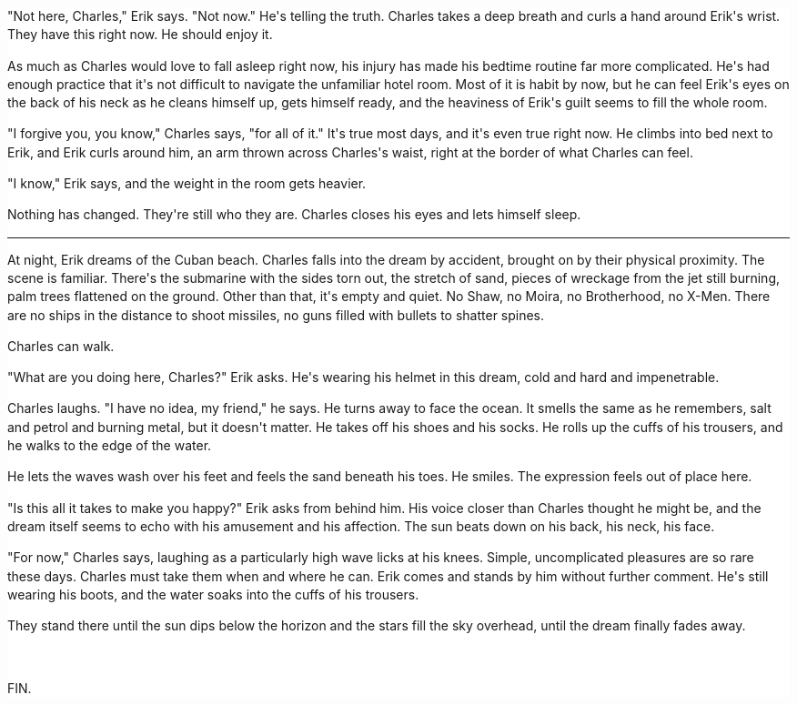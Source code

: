 "Not here, Charles," Erik says. "Not now." He's telling the truth. Charles takes a deep breath and curls a hand around Erik's wrist. They have this right now. He should enjoy it.

As much as Charles would love to fall asleep right now, his injury has made his bedtime routine far more complicated. He's had enough practice that it's not difficult to navigate the unfamiliar hotel room. Most of it is habit by now, but he can feel Erik's eyes on the back of his neck as he cleans himself up, gets himself ready, and the heaviness of Erik's guilt seems to fill the whole room.

"I forgive you, you know," Charles says, "for all of it." It's true most days, and it's even true right now. He climbs into bed next to Erik, and Erik curls around him, an arm thrown across Charles's waist, right at the border of what Charles can feel.

"I know," Erik says, and the weight in the room gets heavier.

Nothing has changed. They're still who they are. Charles closes his eyes and lets himself sleep.

---

At night, Erik dreams of the Cuban beach. Charles falls into the dream by accident, brought on by their physical proximity. The scene is familiar. There's the submarine with the sides torn out, the stretch of sand, pieces of wreckage from the jet still burning, palm trees flattened on the ground. Other than that, it's empty and quiet. No Shaw, no Moira, no Brotherhood, no X-Men. There are no ships in the distance to shoot missiles, no guns filled with bullets to shatter spines.

Charles can walk.

"What are you doing here, Charles?" Erik asks. He's wearing his helmet in this dream, cold and hard and impenetrable.

Charles laughs. "I have no idea, my friend," he says. He turns away to face the ocean. It smells the same as he remembers, salt and petrol and burning metal, but it doesn't matter. He takes off his shoes and his socks. He rolls up the cuffs of his trousers, and he walks to the edge of the water.

He lets the waves wash over his feet and feels the sand beneath his toes. He smiles. The expression feels out of place here.

"Is this all it takes to make you happy?" Erik asks from behind him. His voice closer than Charles thought he might be, and the dream itself seems to echo with his amusement and his affection. The sun beats down on his back, his neck, his face.

"For now," Charles says, laughing as a particularly high wave licks at his knees. Simple, uncomplicated pleasures are so rare these days. Charles must take them when and where he can. Erik comes and stands by him without further comment. He's still wearing his boots, and the water soaks into the cuffs of his trousers.

They stand there until the sun dips below the horizon and the stars fill the sky overhead, until the dream finally fades away.

 

FIN.